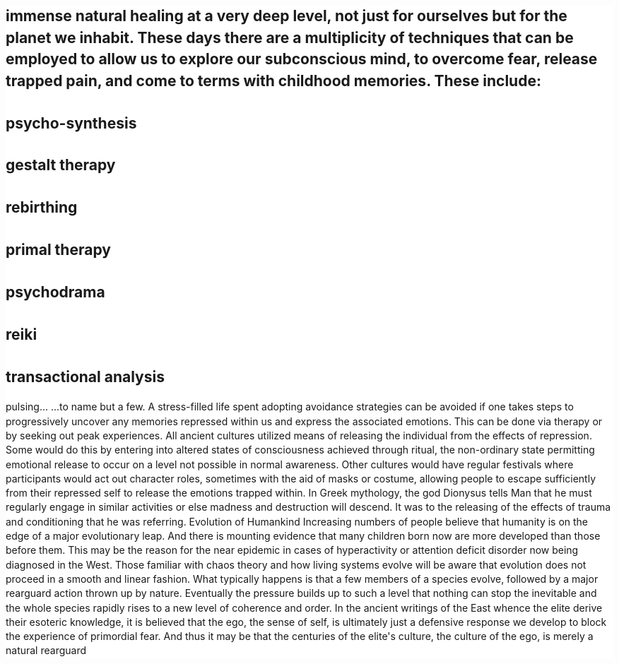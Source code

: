 immense natural healing at a very deep level, not just for ourselves but for
the planet we inhabit.
These days there are a multiplicity of techniques
that can be employed to allow us to explore our subconscious mind, to
overcome fear, release trapped pain, and come to terms with childhood
memories.
These include:
-
psycho-synthesis
-
gestalt therapy
-
rebirthing
-
primal
therapy
-
psychodrama
-
reiki
-
transactional analysis
-
pulsing...
...to name
but a few.
A stress-filled life spent adopting avoidance strategies can be avoided if
one takes steps to progressively uncover any memories repressed within us
and express the associated emotions. This can be done via therapy or by
seeking out peak experiences.
All ancient cultures utilized means of
releasing the individual from the effects of repression.
Some would do this by entering into altered
states of consciousness achieved through ritual, the non-ordinary state
permitting emotional release to occur on a level not possible in normal
awareness.
Other cultures would have regular festivals where participants
would act out character roles, sometimes with the aid of masks or costume,
allowing people to escape sufficiently from their repressed self to release
the emotions trapped within.
In Greek mythology, the god Dionysus tells Man
that he must regularly engage in similar activities or else madness and
destruction will descend.
It was to the releasing of the effects of trauma
and conditioning that he was referring.
Evolution of Humankind
Increasing numbers of people believe that humanity is on the edge of a major
evolutionary leap.
And there is mounting evidence that many children born
now are more developed than those before them. This may be the reason for
the near epidemic in cases of hyperactivity or attention deficit disorder
now being diagnosed in the West.
Those familiar with chaos theory and how living systems evolve will be aware
that evolution does not proceed in a smooth and linear fashion. What
typically happens is that a few members of a species evolve, followed by a
major rearguard action thrown up by nature.
Eventually the pressure builds up to such a
level that nothing can stop the inevitable and the whole species rapidly
rises to a new level of coherence and order. In the ancient writings of the
East whence the elite derive their esoteric knowledge, it is believed that
the ego, the sense of self, is ultimately just a defensive response we
develop to block the experience of primordial fear.
And thus it may be that the centuries of the
elite's culture, the culture of the ego, is merely a natural rearguard